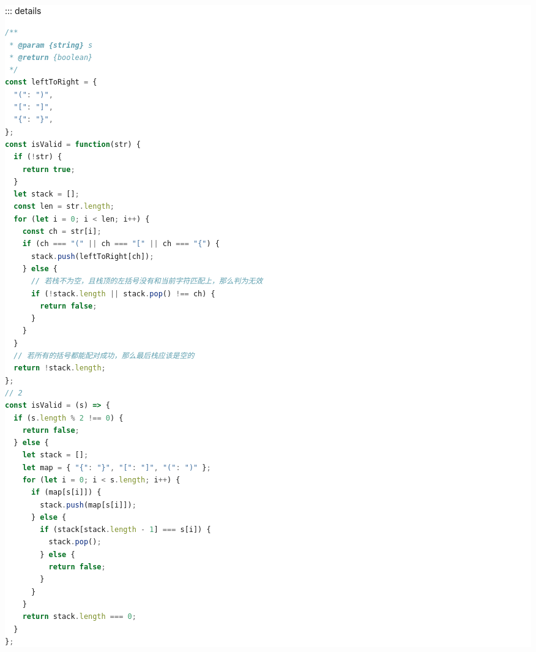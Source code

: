 ::: details

```js
/**
 * @param {string} s
 * @return {boolean}
 */
const leftToRight = {
  "(": ")",
  "[": "]",
  "{": "}",
};
const isValid = function(str) {
  if (!str) {
    return true;
  }
  let stack = [];
  const len = str.length;
  for (let i = 0; i < len; i++) {
    const ch = str[i];
    if (ch === "(" || ch === "[" || ch === "{") {
      stack.push(leftToRight[ch]);
    } else {
      // 若栈不为空，且栈顶的左括号没有和当前字符匹配上，那么判为无效
      if (!stack.length || stack.pop() !== ch) {
        return false;
      }
    }
  }
  // 若所有的括号都能配对成功，那么最后栈应该是空的
  return !stack.length;
};
// 2
const isValid = (s) => {
  if (s.length % 2 !== 0) {
    return false;
  } else {
    let stack = [];
    let map = { "{": "}", "[": "]", "(": ")" };
    for (let i = 0; i < s.length; i++) {
      if (map[s[i]]) {
        stack.push(map[s[i]]);
      } else {
        if (stack[stack.length - 1] === s[i]) {
          stack.pop();
        } else {
          return false;
        }
      }
    }
    return stack.length === 0;
  }
};
```
